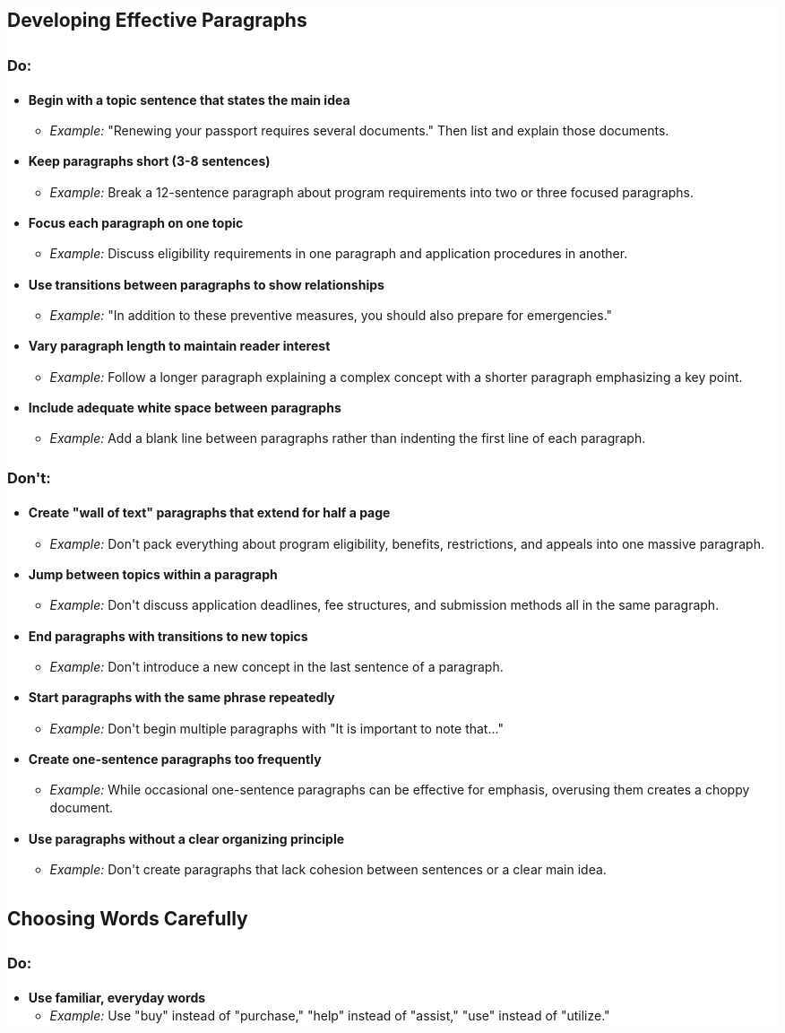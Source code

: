 ## Developing Effective Paragraphs

### Do:
- **Begin with a topic sentence that states the main idea**
  * *Example:* "Renewing your passport requires several documents." Then list and explain those documents.

- **Keep paragraphs short (3-8 sentences)**
  * *Example:* Break a 12-sentence paragraph about program requirements into two or three focused paragraphs.

- **Focus each paragraph on one topic**
  * *Example:* Discuss eligibility requirements in one paragraph and application procedures in another.

- **Use transitions between paragraphs to show relationships**
  * *Example:* "In addition to these preventive measures, you should also prepare for emergencies."

- **Vary paragraph length to maintain reader interest**
  * *Example:* Follow a longer paragraph explaining a complex concept with a shorter paragraph emphasizing a key point.

- **Include adequate white space between paragraphs**
  * *Example:* Add a blank line between paragraphs rather than indenting the first line of each paragraph.

### Don't:
- **Create "wall of text" paragraphs that extend for half a page**
  * *Example:* Don't pack everything about program eligibility, benefits, restrictions, and appeals into one massive paragraph.

- **Jump between topics within a paragraph**
  * *Example:* Don't discuss application deadlines, fee structures, and submission methods all in the same paragraph.

- **End paragraphs with transitions to new topics**
  * *Example:* Don't introduce a new concept in the last sentence of a paragraph.

- **Start paragraphs with the same phrase repeatedly**
  * *Example:* Don't begin multiple paragraphs with "It is important to note that..."

- **Create one-sentence paragraphs too frequently**
  * *Example:* While occasional one-sentence paragraphs can be effective for emphasis, overusing them creates a choppy document.

- **Use paragraphs without a clear organizing principle**
  * *Example:* Don't create paragraphs that lack cohesion between sentences or a clear main idea.

## Choosing Words Carefully

### Do:
- **Use familiar, everyday words**
  * *Example:* Use "buy" instead of "purchase," "help" instead of "assist," "use" instead of "utilize."
